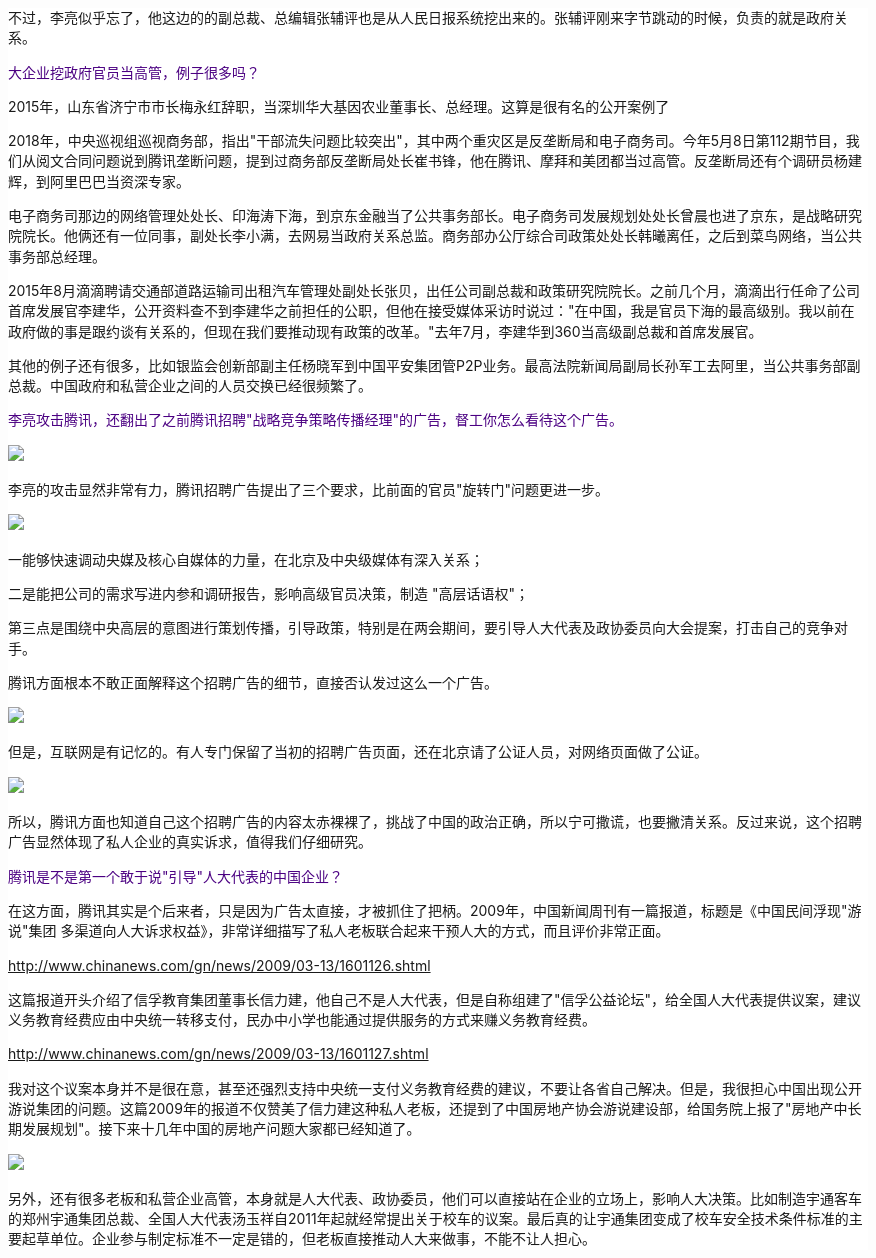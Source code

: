 不过，李亮似乎忘了，他这边的的副总裁、总编辑张辅评也是从人民日报系统挖出来的。张辅评刚来字节跳动的时候，负责的就是政府关系。

<font color="indigo">大企业挖政府官员当高管，例子很多吗？</font>

2015年，山东省济宁市市长梅永红辞职，当深圳华大基因农业董事长、总经理。这算是很有名的公开案例了

2018年，中央巡视组巡视商务部，指出"干部流失问题比较突出"，其中两个重灾区是反垄断局和电子商务司。今年5月8日第112期节目，我们从阅文合同问题说到腾讯垄断问题，提到过商务部反垄断局处长崔书锋，他在腾讯、摩拜和美团都当过高管。反垄断局还有个调研员杨建辉，到阿里巴巴当资深专家。

电子商务司那边的网络管理处处长、印海涛下海，到京东金融当了公共事务部长。电子商务司发展规划处处长曾晨也进了京东，是战略研究院院长。他俩还有一位同事，副处长李小满，去网易当政府关系总监。商务部办公厅综合司政策处处长韩曦离任，之后到菜鸟网络，当公共事务部总经理。

2015年8月滴滴聘请交通部道路运输司出租汽车管理处副处长张贝，出任公司副总裁和政策研究院院长。之前几个月，滴滴出行任命了公司首席发展官李建华，公开资料查不到李建华之前担任的公职，但他在接受媒体采访时说过："在中国，我是官员下海的最高级别。我以前在政府做的事是跟约谈有关系的，但现在我们要推动现有政策的改革。"去年7月，李建华到360当高级副总裁和首席发展官。

其他的例子还有很多，比如银监会创新部副主任杨晓军到中国平安集团管P2P业务。最高法院新闻局副局长孙军工去阿里，当公共事务部副总裁。中国政府和私营企业之间的人员交换已经很频繁了。

<font color="indigo">李亮攻击腾讯，还翻出了之前腾讯招聘"战略竞争策略传播经理"的广告，督工你怎么看待这个广告。</font>

![](https://img.bedtime.news/2023/03/03/640197e00a03a.jpeg)

李亮的攻击显然非常有力，腾讯招聘广告提出了三个要求，比前面的官员"旋转门"问题更进一步。

![](https://img.bedtime.news/2023/03/03/640197e21ab64.jpeg)

一能够快速调动央媒及核心自媒体的力量，在北京及中央级媒体有深入关系；

二是能把公司的需求写进内参和调研报告，影响高级官员决策，制造
"高层话语权"；

第三点是围绕中央高层的意图进行策划传播，引导政策，特别是在两会期间，要引导人大代表及政协委员向大会提案，打击自己的竞争对手。

腾讯方面根本不敢正面解释这个招聘广告的细节，直接否认发过这么一个广告。

![](https://img.bedtime.news/2023/03/03/640197e3e0976.png)

但是，互联网是有记忆的。有人专门保留了当初的招聘广告页面，还在北京请了公证人员，对网络页面做了公证。

![](https://img.bedtime.news/2023/03/03/640197e66ecbd.jpeg)

所以，腾讯方面也知道自己这个招聘广告的内容太赤裸裸了，挑战了中国的政治正确，所以宁可撒谎，也要撇清关系。反过来说，这个招聘广告显然体现了私人企业的真实诉求，值得我们仔细研究。

<font color="indigo">腾讯是不是第一个敢于说"引导"人大代表的中国企业？</font>

在这方面，腾讯其实是个后来者，只是因为广告太直接，才被抓住了把柄。2009年，中国新闻周刊有一篇报道，标题是《中国民间浮现\"游说\"集团
多渠道向人大诉求权益》，非常详细描写了私人老板联合起来干预人大的方式，而且评价非常正面。

<http://www.chinanews.com/gn/news/2009/03-13/1601126.shtml>

这篇报道开头介绍了信孚教育集团董事长信力建，他自己不是人大代表，但是自称组建了"信孚公益论坛"，给全国人大代表提供议案，建议义务教育经费应由中央统一转移支付，民办中小学也能通过提供服务的方式来赚义务教育经费。

<http://www.chinanews.com/gn/news/2009/03-13/1601127.shtml>

我对这个议案本身并不是很在意，甚至还强烈支持中央统一支付义务教育经费的建议，不要让各省自己解决。但是，我很担心中国出现公开游说集团的问题。这篇2009年的报道不仅赞美了信力建这种私人老板，还提到了中国房地产协会游说建设部，给国务院上报了"房地产中长期发展规划"。接下来十几年中国的房地产问题大家都已经知道了。

![](https://img.bedtime.news/2023/03/03/640197e83cb2e.png)

另外，还有很多老板和私营企业高管，本身就是人大代表、政协委员，他们可以直接站在企业的立场上，影响人大决策。比如制造宇通客车的郑州宇通集团总裁、全国人大代表汤玉祥自2011年起就经常提出关于校车的议案。最后真的让宇通集团变成了校车安全技术条件标准的主要起草单位。企业参与制定标准不一定是错的，但老板直接推动人大来做事，不能不让人担心。
